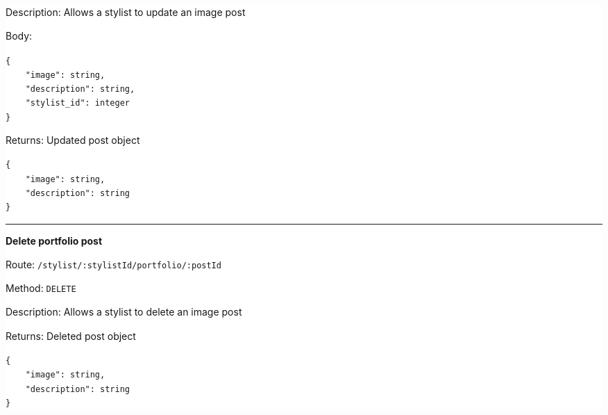 Description:
Allows a stylist to update an image post

Body:
```
{
    "image": string,
    "description": string,
    "stylist_id": integer
}
```

Returns:
Updated post object
```
{
    "image": string,
    "description": string
}
```
****
**Delete portfolio post**

Route:
`/stylist/:stylistId/portfolio/:postId`

Method:
`DELETE`

Description:
Allows a stylist to delete an image post

Returns:
Deleted post object
```
{
    "image": string,
    "description": string
}
```